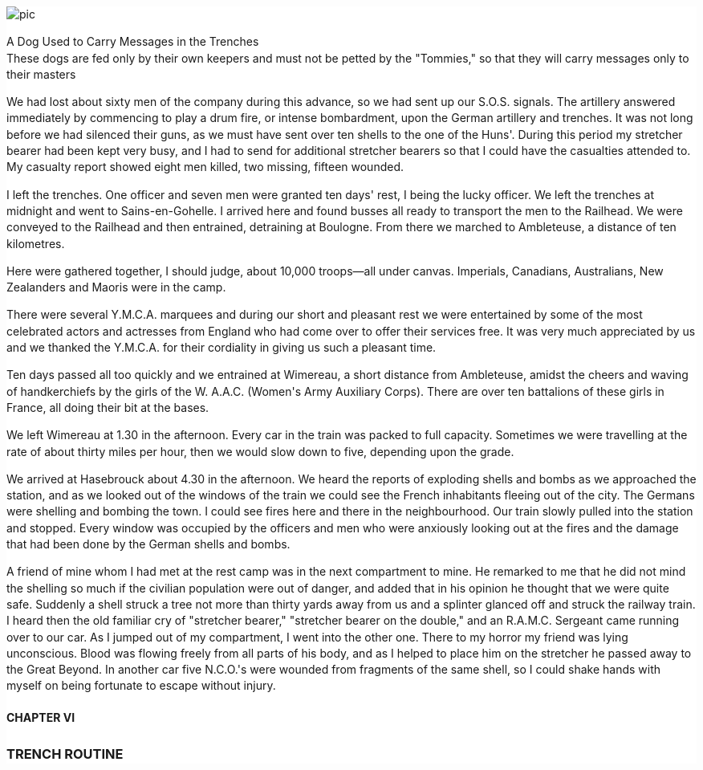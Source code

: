 ![pic](images/illus4.jpg ) 

A Dog Used to Carry Messages in the Trenches  
These dogs are fed only by their own keepers and must not be petted by the "Tommies," so that they will carry messages only to their masters

We had lost about sixty men of the company during this advance, so we had sent up our S.O.S. signals. The artillery answered immediately by commencing to play a drum fire, or intense bombardment, upon the German artillery and trenches. It was not long before we had silenced their guns, as we must have sent over ten shells to the one of the Huns'. During this period my stretcher bearer had been kept very busy, and I had to send for additional stretcher bearers so that I could have the casualties attended to. My casualty report showed eight men killed, two missing, fifteen wounded.

I left the trenches. One officer and seven men were granted ten days' rest, I being the  lucky officer. We left the trenches at midnight and went to Sains-en-Gohelle. I arrived here and found busses all ready to transport the men to the Railhead. We were conveyed to the Railhead and then entrained, detraining at Boulogne. From there we marched to Ambleteuse, a distance of ten kilometres.

Here were gathered together, I should judge, about 10,000 troops—all under canvas. Imperials, Canadians, Australians, New Zealanders and Maoris were in the camp.

There were several Y.M.C.A. marquees and during our short and pleasant rest we were entertained by some of the most celebrated actors and actresses from England who had come over to offer their services free. It was very much appreciated by us and we thanked the Y.M.C.A. for their cordiality in giving us such a pleasant time.

Ten days passed all too quickly and we entrained at Wimereau, a short distance from Ambleteuse, amidst the cheers and waving of handkerchiefs by the girls of the W. A.A.C. (Women's Army Auxiliary Corps). There are over ten battalions of these girls in France, all doing their bit at the bases.

We left Wimereau at 1.30 in the afternoon. Every car in the train was packed to full capacity. Sometimes we were travelling at the rate of about thirty miles per hour, then we would slow down to five, depending upon the grade.

We arrived at Hasebrouck about 4.30 in the afternoon. We heard the reports of exploding shells and bombs as we approached the station, and as we looked out of the windows of the train we could see the French inhabitants fleeing out of the city. The Germans were shelling and bombing the town. I could see fires here and there in the neighbourhood. Our train slowly pulled into the station and stopped. Every window was occupied by the officers and men who were anxiously looking out at the fires and the damage that had been done by the German shells and bombs.

A friend of mine whom I had met at the rest camp was in the next compartment to mine. He remarked to me that he did not mind the shelling so much if the civilian population were out of danger, and added that in his opinion he thought that we were quite safe. Suddenly a shell struck a tree not more than thirty yards away from us and a splinter glanced off and struck the railway train. I heard then the old familiar cry of "stretcher bearer," "stretcher bearer on the double," and an R.A.M.C. Sergeant came running over to our car. As I jumped out of my compartment, I went into the other one. There to my horror my friend was lying unconscious. Blood was flowing freely from all parts of his body, and as I helped to place him on the stretcher he passed away to the Great Beyond. In another car five N.C.O.'s were wounded from fragments of the same shell, so I could shake hands with myself on being fortunate to escape without injury.

#### CHAPTER VI

### TRENCH ROUTINE
